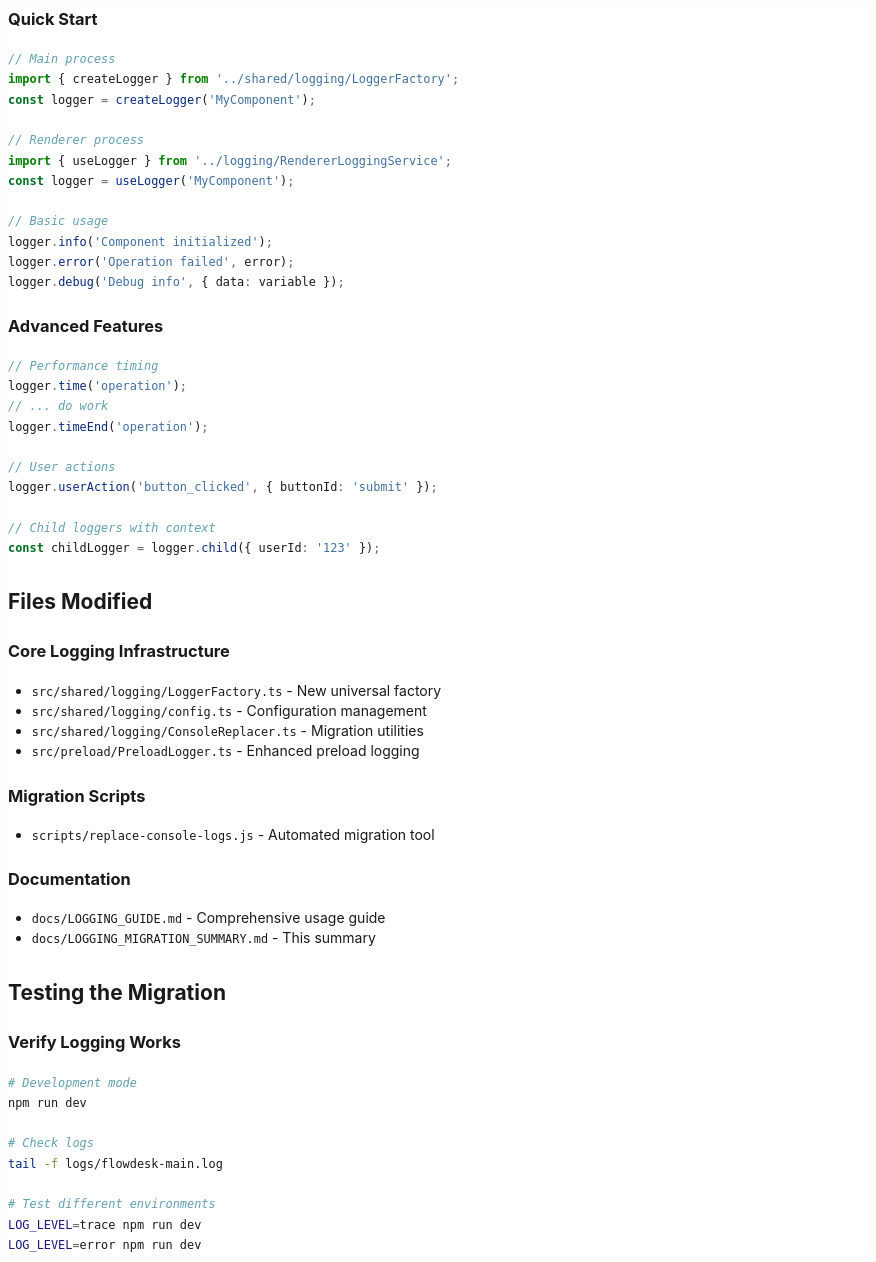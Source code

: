 ### Quick Start
```typescript
// Main process
import { createLogger } from '../shared/logging/LoggerFactory';
const logger = createLogger('MyComponent');

// Renderer process
import { useLogger } from '../logging/RendererLoggingService';
const logger = useLogger('MyComponent');

// Basic usage
logger.info('Component initialized');
logger.error('Operation failed', error);
logger.debug('Debug info', { data: variable });
```

### Advanced Features
```typescript
// Performance timing
logger.time('operation');
// ... do work
logger.timeEnd('operation');

// User actions
logger.userAction('button_clicked', { buttonId: 'submit' });

// Child loggers with context
const childLogger = logger.child({ userId: '123' });
```

## Files Modified

### Core Logging Infrastructure
- `src/shared/logging/LoggerFactory.ts` - New universal factory
- `src/shared/logging/config.ts` - Configuration management
- `src/shared/logging/ConsoleReplacer.ts` - Migration utilities
- `src/preload/PreloadLogger.ts` - Enhanced preload logging

### Migration Scripts
- `scripts/replace-console-logs.js` - Automated migration tool

### Documentation
- `docs/LOGGING_GUIDE.md` - Comprehensive usage guide
- `docs/LOGGING_MIGRATION_SUMMARY.md` - This summary

## Testing the Migration

### Verify Logging Works
```bash
# Development mode
npm run dev

# Check logs
tail -f logs/flowdesk-main.log

# Test different environments
LOG_LEVEL=trace npm run dev
LOG_LEVEL=error npm run dev
```
